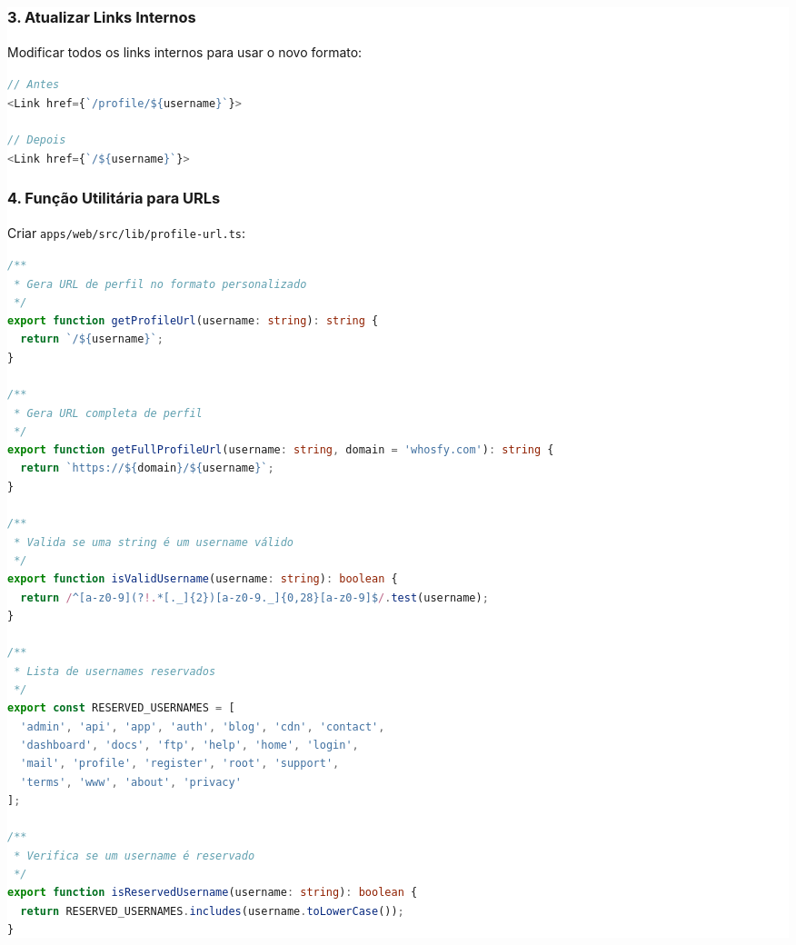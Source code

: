 ### 3. Atualizar Links Internos

Modificar todos os links internos para usar o novo formato:

```typescript
// Antes
<Link href={`/profile/${username}`}>

// Depois
<Link href={`/${username}`}>
```

### 4. Função Utilitária para URLs

Criar `apps/web/src/lib/profile-url.ts`:

```typescript
/**
 * Gera URL de perfil no formato personalizado
 */
export function getProfileUrl(username: string): string {
  return `/${username}`;
}

/**
 * Gera URL completa de perfil
 */
export function getFullProfileUrl(username: string, domain = 'whosfy.com'): string {
  return `https://${domain}/${username}`;
}

/**
 * Valida se uma string é um username válido
 */
export function isValidUsername(username: string): boolean {
  return /^[a-z0-9](?!.*[._]{2})[a-z0-9._]{0,28}[a-z0-9]$/.test(username);
}

/**
 * Lista de usernames reservados
 */
export const RESERVED_USERNAMES = [
  'admin', 'api', 'app', 'auth', 'blog', 'cdn', 'contact',
  'dashboard', 'docs', 'ftp', 'help', 'home', 'login',
  'mail', 'profile', 'register', 'root', 'support',
  'terms', 'www', 'about', 'privacy'
];

/**
 * Verifica se um username é reservado
 */
export function isReservedUsername(username: string): boolean {
  return RESERVED_USERNAMES.includes(username.toLowerCase());
}
```
